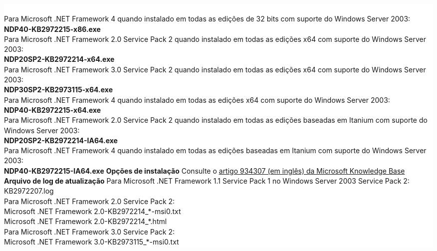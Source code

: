 <td style="border:1px solid black;"><br />
</td>
<td style="border:1px solid black;">Para Microsoft .NET Framework 4 quando instalado em todas as edições de 32 bits com suporte do Windows Server 2003:<br />
<strong>NDP40-KB2972215-x86.exe</strong></td>
</tr>
<tr class="odd">
<td style="border:1px solid black;"><br />
</td>
<td style="border:1px solid black;">Para Microsoft .NET Framework 2.0 Service Pack 2 quando instalado em todas as edições x64 com suporte do Windows Server 2003:<br />
<strong>NDP20SP2-KB2972214-x64.exe</strong></td>
</tr>
<tr class="even">
<td style="border:1px solid black;"><br />
</td>
<td style="border:1px solid black;">Para Microsoft .NET Framework 3.0 Service Pack 2 quando instalado em todas as edições x64 com suporte do Windows Server 2003:<br />
<strong>NDP30SP2-KB2973115-x64.exe</strong></td>
</tr>
<tr class="odd">
<td style="border:1px solid black;"><br />
</td>
<td style="border:1px solid black;">Para Microsoft .NET Framework 4 quando instalado em todas as edições x64 com suporte do Windows Server 2003:<br />
<strong>NDP40-KB2972215-x64.exe</strong></td>
</tr>
<tr class="even">
<td style="border:1px solid black;"><br />
</td>
<td style="border:1px solid black;">Para Microsoft .NET Framework 2.0 Service Pack 2 quando instalado em todas as edições baseadas em Itanium com suporte do Windows Server 2003:<br />
<strong>NDP20SP2-KB2972214-IA64.exe</strong></td>
</tr>
<tr class="odd">
<td style="border:1px solid black;"><br />
</td>
<td style="border:1px solid black;">Para Microsoft .NET Framework 4 quando instalado em todas as edições baseadas em Itanium com suporte do Windows Server 2003:<br />
<strong>NDP40-KB2972215-IA64.exe</strong></td>
</tr>
<tr class="even">
<td style="border:1px solid black;"><strong>Opções de instalação</strong></td>
<td style="border:1px solid black;">Consulte o <a href="https://support.microsoft.com/kb/934307">artigo 934307 (em inglês) da Microsoft Knowledge Base</a></td>
</tr>
<tr class="odd">
<td style="border:1px solid black;"><strong>Arquivo de log de atualização</strong></td>
<td style="border:1px solid black;">Para Microsoft .NET Framework 1.1 Service Pack 1 no Windows Server 2003 Service Pack 2:<br />
KB2972207.log</td>
</tr>
<tr class="even">
<td style="border:1px solid black;"><br />
</td>
<td style="border:1px solid black;">Para Microsoft .NET Framework 2.0 Service Pack 2:<br />
Microsoft .NET Framework 2.0-KB2972214_*-msi0.txt<br />
Microsoft .NET Framework 2.0-KB2972214_*.html</td>
</tr>
<tr class="odd">
<td style="border:1px solid black;"><br />
</td>
<td style="border:1px solid black;">Para Microsoft .NET Framework 3.0 Service Pack 2:<br />
Microsoft .NET Framework 3.0-KB2973115_*-msi0.txt<br />